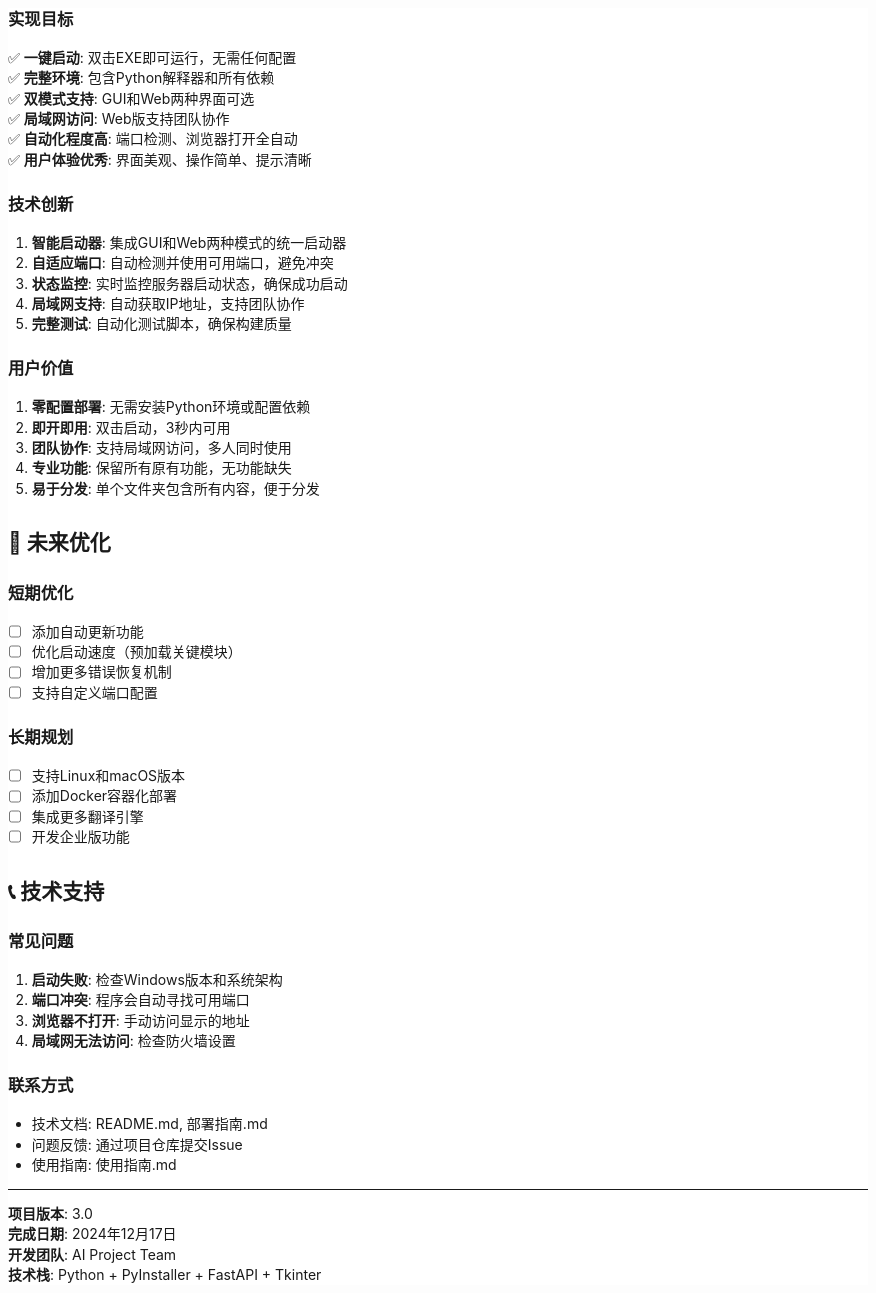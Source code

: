 ### 实现目标

✅ **一键启动**: 双击EXE即可运行，无需任何配置  
✅ **完整环境**: 包含Python解释器和所有依赖  
✅ **双模式支持**: GUI和Web两种界面可选  
✅ **局域网访问**: Web版支持团队协作  
✅ **自动化程度高**: 端口检测、浏览器打开全自动  
✅ **用户体验优秀**: 界面美观、操作简单、提示清晰  

### 技术创新

1. **智能启动器**: 集成GUI和Web两种模式的统一启动器
2. **自适应端口**: 自动检测并使用可用端口，避免冲突
3. **状态监控**: 实时监控服务器启动状态，确保成功启动
4. **局域网支持**: 自动获取IP地址，支持团队协作
5. **完整测试**: 自动化测试脚本，确保构建质量

### 用户价值

1. **零配置部署**: 无需安装Python环境或配置依赖
2. **即开即用**: 双击启动，3秒内可用
3. **团队协作**: 支持局域网访问，多人同时使用
4. **专业功能**: 保留所有原有功能，无功能缺失
5. **易于分发**: 单个文件夹包含所有内容，便于分发

## 🔮 未来优化

### 短期优化
- [ ] 添加自动更新功能
- [ ] 优化启动速度（预加载关键模块）
- [ ] 增加更多错误恢复机制
- [ ] 支持自定义端口配置

### 长期规划
- [ ] 支持Linux和macOS版本
- [ ] 添加Docker容器化部署
- [ ] 集成更多翻译引擎
- [ ] 开发企业版功能

## 📞 技术支持

### 常见问题
1. **启动失败**: 检查Windows版本和系统架构
2. **端口冲突**: 程序会自动寻找可用端口
3. **浏览器不打开**: 手动访问显示的地址
4. **局域网无法访问**: 检查防火墙设置

### 联系方式
- 技术文档: README.md, 部署指南.md
- 问题反馈: 通过项目仓库提交Issue
- 使用指南: 使用指南.md

---

**项目版本**: 3.0  
**完成日期**: 2024年12月17日  
**开发团队**: AI Project Team  
**技术栈**: Python + PyInstaller + FastAPI + Tkinter
